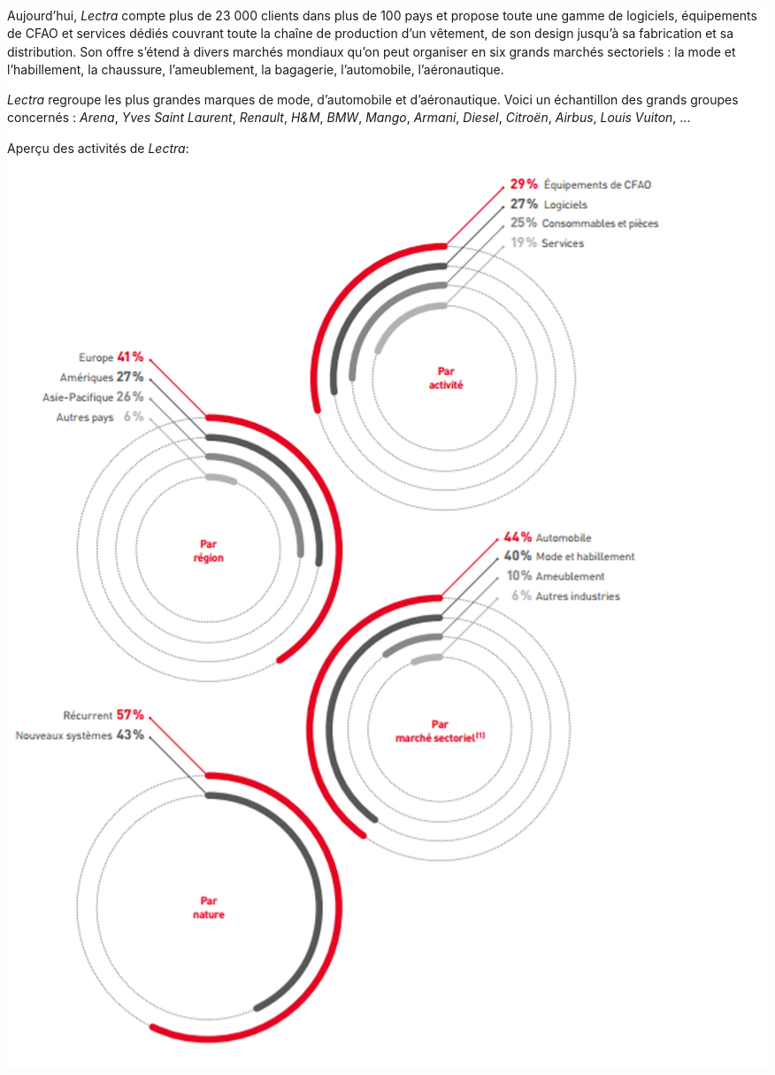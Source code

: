 Aujourd’hui, _Lectra_ compte plus de 23 000 clients dans plus de 100 pays et propose toute une gamme de logiciels, équipements de CFAO et services dédiés couvrant toute la chaîne de production d’un vêtement, de son design jusqu’à sa fabrication et sa distribution. Son offre s’étend à divers marchés mondiaux qu’on peut organiser en six grands marchés sectoriels : la mode et l’habillement, la chaussure, l’ameublement, la bagagerie, l’automobile, l’aéronautique.

_Lectra_ regroupe les plus grandes marques de mode, d’automobile et d’aéronautique. Voici un échantillon des grands groupes concernés : _Arena_, _Yves Saint Laurent_, _Renault_, _H&M_, _BMW_, _Mango_, _Armani_, _Diesel_, _Citroën_, _Airbus_, _Louis Vuiton_, ...

Aperçu des activités de _Lectra_:  
![D'autres chiffre](2016-breakdown-revenues-fr.jpg)
